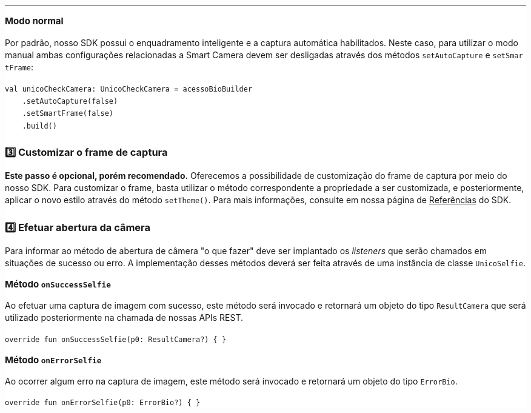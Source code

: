 <hr>

<p style='font-size: 15px'>
  <b>Modo normal</b>
</p>

Por padrão, nosso SDK possui o enquadramento inteligente e a captura automática habilitados. Neste caso, para utilizar o modo manual ambas configurações relacionadas a Smart Camera devem ser desligadas através dos métodos `setAutoCapture` e `setSmartFrame`:

```
val unicoCheckCamera: UnicoCheckCamera = acessoBioBuilder
    .setAutoCapture(false)
    .setSmartFrame(false)
    .build()
```

### 3️⃣ Customizar o frame de captura

<strong>Este passo é opcional, porém recomendado.</strong> Oferecemos a possibilidade de customização do frame de captura por meio do nosso SDK. Para customizar o frame, basta utilizar o método correspondente a propriedade a ser customizada, e posteriormente, aplicar o novo estilo através do método `setTheme()`. Para mais informações, consulte em nossa página de <a href='https://developers.unico.io/guias/android/referencias#customiza%C3%A7%C3%B5es'>Referências</a> do SDK. 

### 4️⃣ Efetuar abertura da câmera

Para informar ao método de abertura de câmera "o que fazer" deve ser implantado os <i>listeners</i> que serão chamados em situações de sucesso ou erro. A implementação desses métodos deverá ser feita através de uma instância de classe `UnicoSelfie`.

<p>

  <b style='font-size: 15px'> Método `onSuccessSelfie` </b>

</p>

Ao efetuar uma captura de imagem com sucesso, este método será invocado e retornará um objeto do tipo `ResultCamera` que será utilizado posteriormente na chamada de nossas APIs REST.

```
override fun onSuccessSelfie(p0: ResultCamera?) { }
```

<p>

  <b style='font-size: 15px'> Método `onErrorSelfie` </b>

</p>

Ao ocorrer algum erro na captura de imagem, este método será invocado e retornará um objeto do tipo `ErrorBio`.

```
override fun onErrorSelfie(p0: ErrorBio?) { }
```

<p>
